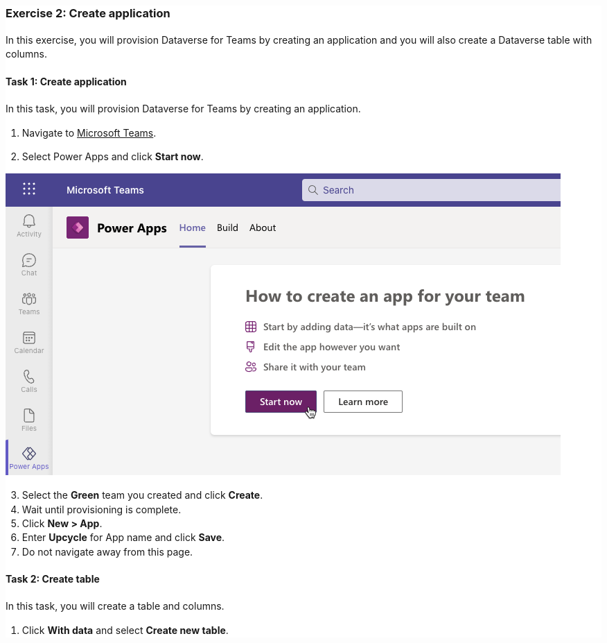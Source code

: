 
### Exercise 2: Create application
In this exercise, you will provision Dataverse for Teams by creating an application and you will also create a Dataverse table with columns.

#### Task 1: Create application
In this task, you will provision Dataverse for Teams by creating an application.
1. Navigate to [Microsoft Teams](https://teams.microsoft.com).

2. Select Power Apps and click **Start now**.

![A screenshot of the power apps for teams home page](03-1/media/ex2-t1-image1.png)

3. Select the **Green** team you created and click **Create**.
4. Wait until provisioning is complete.
5. Click **New > App**. 
6. Enter **Upcycle** for App name and click **Save**.
7. Do not navigate away from this page.

#### Task 2: Create table
In this task, you will create a table and columns.

1. Click **With data** and select **Create new table**.

